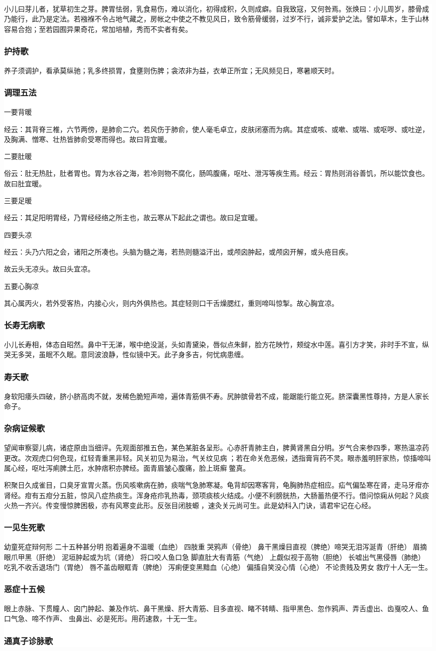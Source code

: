 小儿曰芽儿者，犹草初生之芽。脾胃怯弱，乳食易伤，难以消化，初得成积，久则成癖。自我致寇，又何咎焉。张焕曰：小儿周岁，膝骨成乃能行，此乃是定法。若襁褓不令占地气藏之，房帐之中使之不教见风日，致令筋骨缓弱，过岁不行，诚非爱护之法。譬如草木，生于山林容易合抱；至若园囿异果奇花，常加培植，秀而不实者有矣。  

### 护持歌  

养子须调护，看承莫纵驰；乳多终损胃，食壅则伤脾；衾浓非为益，衣单正所宜；无风频见日，寒暑顺天时。  

### 调理五法  

一要背暖  

经云：其背脊三椎，六节两傍，是肺俞二穴。若风伤于肺俞，使人毫毛卓立，皮肤闭塞而为病。其症或咳、或嗽、或喘、或呕哕、或吐逆，及胸满、憎寒、壮热皆肺俞受寒而得也。故曰背宜暖。  

二要肚暖  

俗云：肚无热肚，肚者胃也。胃为水谷之海，若冷则物不腐化，肠鸣腹痛，呕吐、泄泻等疾生焉。经云：胃热则消谷善饥，所以能饮食也。故曰肚宜暖。  

三要足暖  

经云：其足阳明胃经，乃胃经经络之所主也，故云寒从下起此之谓也。故曰足宜暖。  

四要头凉  

经云：头乃六阳之会，诸阳之所凑也。头脑为髓之海，若热则髓溢汗出，或颅囟肿起，或颅囟开解，或头疮目疾。  

故云头无凉头。故曰头宜凉。  

五要心胸凉  

其心属丙火，若外受客热，内接心火，则内外俱热也。其症轻则口干舌燥腮红，重则啼叫惊掣。故心胸宜凉。  

### 长寿无病歌  

小儿长寿相，体态自昭然。鼻中干无涕，喉中绝没涎，头如青黛染，唇似点朱鲜，脸方花映竹，颊绽水中莲。喜引方才笑，非时手不宣，纵哭无多哭，虽眠不久眠。意同波浪静，性似镜中天。此子身多吉，何忧病患缠。  

### 寿夭歌  

身软阳痿头四破，脐小脐高肉不就，发稀色脆短声啼，遍体青筋俱不寿。尻肿膑骨若不成，能踞能行能立死。脐深囊黑性尊持，方是人家长命子。  

### 杂病证候歌  

望闻审察婴儿病，诸症原由当细评。先观面部推五色，某色某脏各呈形。心赤肝青肺主白，脾黄肾黑自分明。岁气合来参四季，寒热温凉药更改。次观虎口何色现，红轻青重黑非轻。风关初见为易治，气关纹见病 ；若在命关危恶候，透指膏肓药不灵。眼赤羞明肝家热，惊搐啼叫属心经，呕吐泻痢脾土厄，水肿痞积亦脾经。面青眉皱心腹痛，脸上斑癣 鳖真。  

积聚日久成雀目，口臭牙宣胃火蒸。伤风咳嗽病在肺，痰喘气急肺寒凝。龟背却因寒客背，龟胸肺热症相应。疝气偏坠寒在肾，走马牙疳亦肾经。疳有五疳分五脏，惊风八症热痰生。浑身疮疖乳热毒，颈项痰核火结成。小便不利膀胱热，大肠蓄热便不行。借问惊痫从何起？风痰火热一齐兴。传变慢惊脾困极，亦有风寒变此形。反张目闭肢螈 ，速灸关元尚可生。此是幼科入门诀，请君牢记在心经。  

### 一见生死歌  

幼童死症辩何形 二十五种甚分明 抱着遍身不温暖（血绝） 四肢重 哭鸦声（骨绝） 鼻干黑燥目直视（脾绝）啼哭无泪泻涎青（肝绝） 眉摘眼爪甲黑（肝绝） 泥垣肿起或为坑（肾绝） 将口咬人鱼口急 脚直肚大有青筋（气绝） 上觑似视于高物（胆绝） 长嘘出气黑侵唇（肺绝） 吃乳不收舌退场门（胃绝） 唇不盖齿眼眶青（脾绝） 泻痢便变黑黯血（心绝） 偏搐自笑没心情（心绝） 不论贵贱及男女 救疗十人无一生。  

### 恶症十五候  

眼上赤脉、下贯瞳人、囟门肿起、兼及作坑、鼻干黑燥、肝大青筋、目多直视、睹不转睛、指甲黑色、忽作鸦声、弄舌虚出、齿戛咬人、鱼口气急、啼不作声、 虫鼻出、必是死形。用药速救，十无一生。  

### 通真子诊脉歌  
